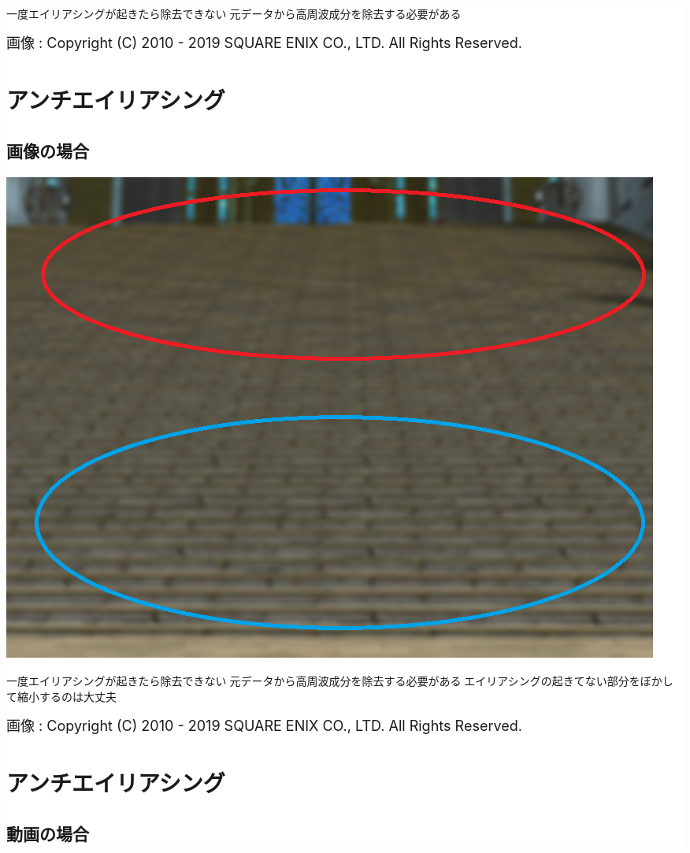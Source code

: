 一度エイリアシングが起きたら除去できない
元データから高周波成分を除去する必要がある
<font color="#FFF">.</font>

<font size=4>画像 : Copyright (C) 2010 - 2019 SQUARE ENIX CO., LTD. All Rights Reserved.</font>


# アンチエイリアシング
## 画像の場合

![center 40%](./img/ffxiv_20190729_021838_788_red_no_.png)

一度エイリアシングが起きたら除去できない
元データから高周波成分を除去する必要がある
エイリアシングの起きてない部分をぼかして縮小するのは大丈夫

<font size=4>画像 : Copyright (C) 2010 - 2019 SQUARE ENIX CO., LTD. All Rights Reserved.</font>


# アンチエイリアシング
## 動画の場合
